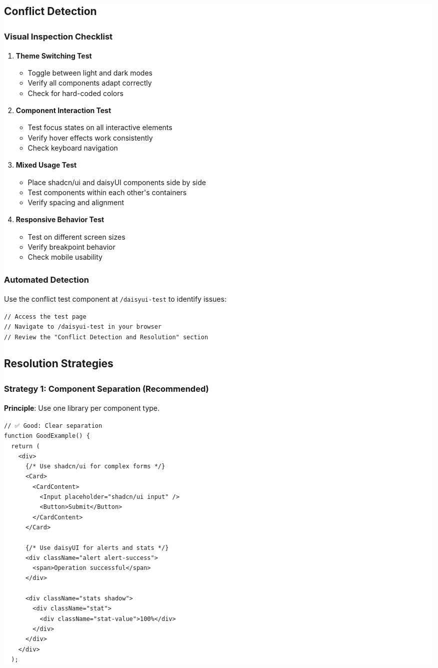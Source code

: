## Conflict Detection

### Visual Inspection Checklist

1. **Theme Switching Test**
   - Toggle between light and dark modes
   - Verify all components adapt correctly
   - Check for hard-coded colors

2. **Component Interaction Test**
   - Test focus states on all interactive elements
   - Verify hover effects work consistently
   - Check keyboard navigation

3. **Mixed Usage Test**
   - Place shadcn/ui and daisyUI components side by side
   - Test components within each other's containers
   - Verify spacing and alignment

4. **Responsive Behavior Test**
   - Test on different screen sizes
   - Verify breakpoint behavior
   - Check mobile usability

### Automated Detection

Use the conflict test component at `/daisyui-test` to identify issues:

```tsx
// Access the test page
// Navigate to /daisyui-test in your browser
// Review the "Conflict Detection and Resolution" section
```

## Resolution Strategies

### Strategy 1: Component Separation (Recommended)

**Principle**: Use one library per component type.

```tsx
// ✅ Good: Clear separation
function GoodExample() {
  return (
    <div>
      {/* Use shadcn/ui for complex forms */}
      <Card>
        <CardContent>
          <Input placeholder="shadcn/ui input" />
          <Button>Submit</Button>
        </CardContent>
      </Card>
      
      {/* Use daisyUI for alerts and stats */}
      <div className="alert alert-success">
        <span>Operation successful</span>
      </div>
      
      <div className="stats shadow">
        <div className="stat">
          <div className="stat-value">100%</div>
        </div>
      </div>
    </div>
  );
```